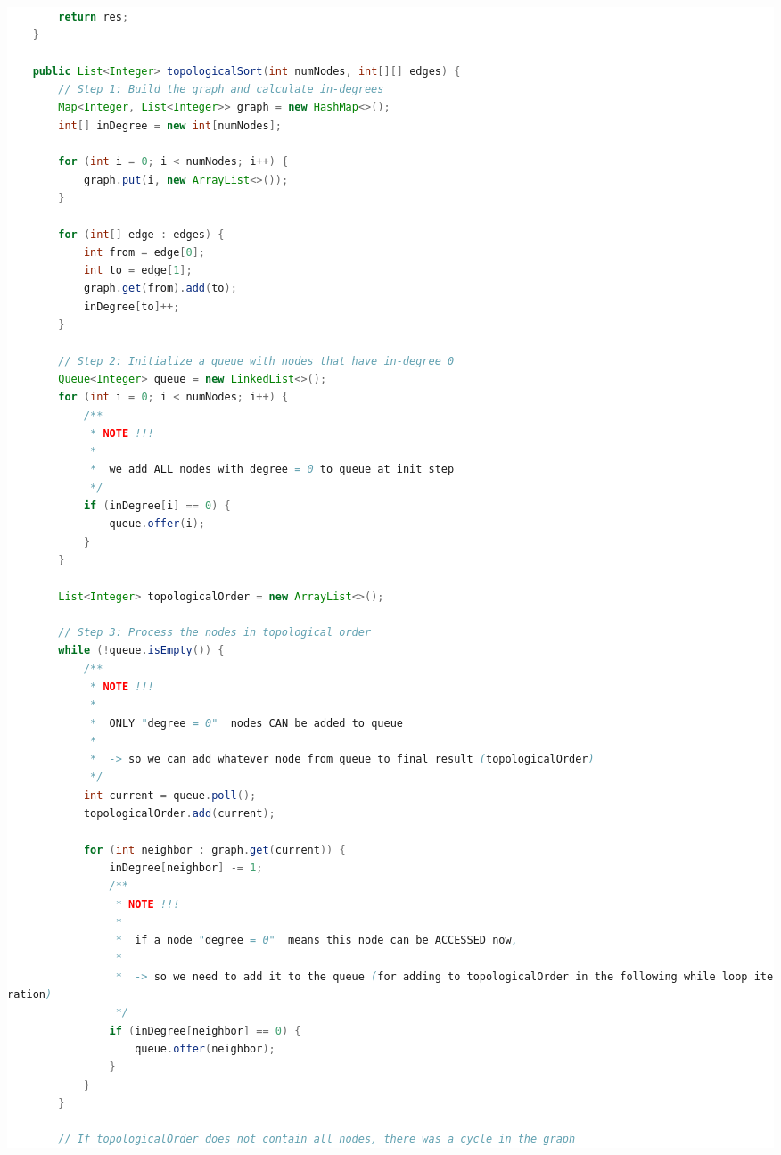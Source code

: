 ```java
        return res;
    }

    public List<Integer> topologicalSort(int numNodes, int[][] edges) {
        // Step 1: Build the graph and calculate in-degrees
        Map<Integer, List<Integer>> graph = new HashMap<>();
        int[] inDegree = new int[numNodes];

        for (int i = 0; i < numNodes; i++) {
            graph.put(i, new ArrayList<>());
        }

        for (int[] edge : edges) {
            int from = edge[0];
            int to = edge[1];
            graph.get(from).add(to);
            inDegree[to]++;
        }

        // Step 2: Initialize a queue with nodes that have in-degree 0
        Queue<Integer> queue = new LinkedList<>();
        for (int i = 0; i < numNodes; i++) {
            /**
             * NOTE !!!
             *
             *  we add ALL nodes with degree = 0 to queue at init step
             */
            if (inDegree[i] == 0) {
                queue.offer(i);
            }
        }

        List<Integer> topologicalOrder = new ArrayList<>();

        // Step 3: Process the nodes in topological order
        while (!queue.isEmpty()) {
            /**
             * NOTE !!!
             *
             *  ONLY "degree = 0"  nodes CAN be added to queue
             *
             *  -> so we can add whatever node from queue to final result (topologicalOrder)
             */
            int current = queue.poll();
            topologicalOrder.add(current);

            for (int neighbor : graph.get(current)) {
                inDegree[neighbor] -= 1;
                /**
                 * NOTE !!!
                 *
                 *  if a node "degree = 0"  means this node can be ACCESSED now,
                 *
                 *  -> so we need to add it to the queue (for adding to topologicalOrder in the following while loop iteration)
                 */
                if (inDegree[neighbor] == 0) {
                    queue.offer(neighbor);
                }
            }
        }

        // If topologicalOrder does not contain all nodes, there was a cycle in the graph
```